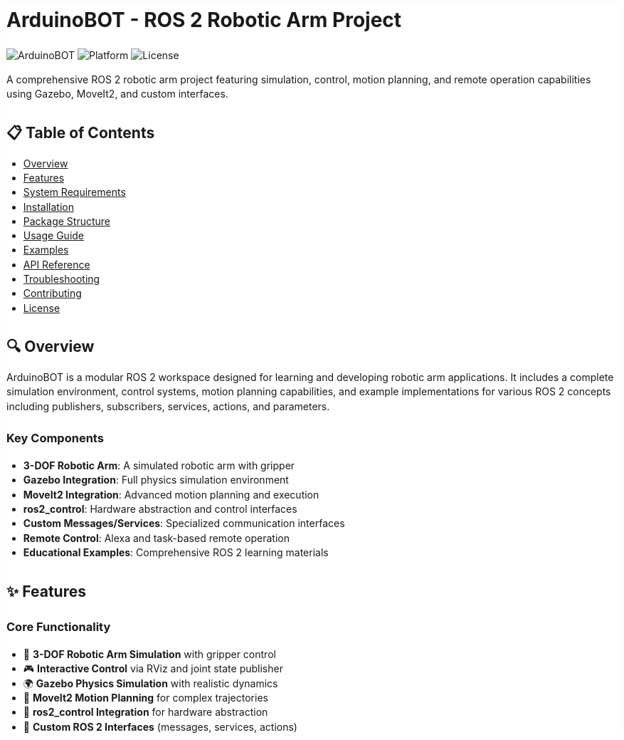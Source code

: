 # ArduinoBOT - ROS 2 Robotic Arm Project

![ArduinoBOT](https://img.shields.io/badge/ROS-2-brightgreen)
![Platform](https://img.shields.io/badge/platform-Linux-blue)
![License](https://img.shields.io/badge/license-Open%20Source-orange)

A comprehensive ROS 2 robotic arm project featuring simulation, control, motion planning, and remote operation capabilities using Gazebo, MoveIt2, and custom interfaces.

## 📋 Table of Contents

- [Overview](#overview)
- [Features](#features)
- [System Requirements](#system-requirements)
- [Installation](#installation)
- [Package Structure](#package-structure)
- [Usage Guide](#usage-guide)
- [Examples](#examples)
- [API Reference](#api-reference)
- [Troubleshooting](#troubleshooting)
- [Contributing](#contributing)
- [License](#license)

## 🔍 Overview

ArduinoBOT is a modular ROS 2 workspace designed for learning and developing robotic arm applications. It includes a complete simulation environment, control systems, motion planning capabilities, and example implementations for various ROS 2 concepts including publishers, subscribers, services, actions, and parameters.

### Key Components

- **3-DOF Robotic Arm**: A simulated robotic arm with gripper
- **Gazebo Integration**: Full physics simulation environment
- **MoveIt2 Integration**: Advanced motion planning and execution
- **ros2_control**: Hardware abstraction and control interfaces
- **Custom Messages/Services**: Specialized communication interfaces
- **Remote Control**: Alexa and task-based remote operation
- **Educational Examples**: Comprehensive ROS 2 learning materials

## ✨ Features

### Core Functionality
- 🤖 **3-DOF Robotic Arm Simulation** with gripper control
- 🎮 **Interactive Control** via RViz and joint state publisher
- 🌍 **Gazebo Physics Simulation** with realistic dynamics
- 🎯 **MoveIt2 Motion Planning** for complex trajectories
- 🔧 **ros2_control Integration** for hardware abstraction
- 📡 **Custom ROS 2 Interfaces** (messages, services, actions)
